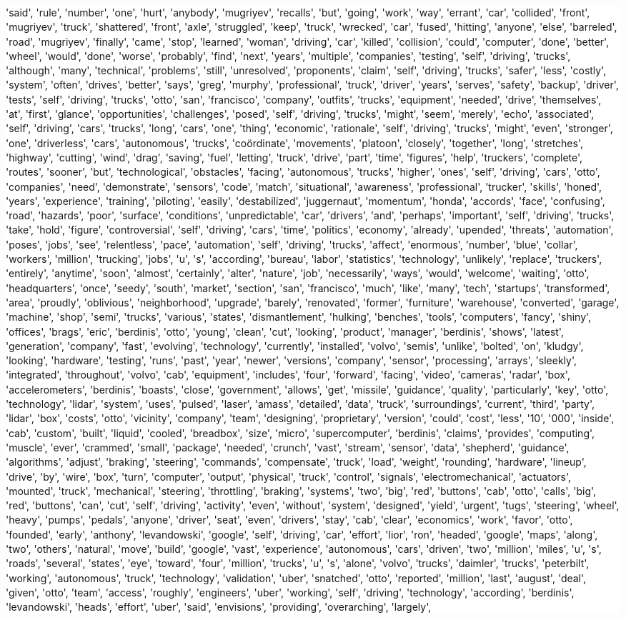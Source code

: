 'said', 'rule', 'number', 'one', 'hurt', 'anybody', 'mugriyev', 'recalls', 'but', 'going', 'work', 'way', 'errant', 'car', 'collided', 'front', 'mugriyev', 'truck', 'shattered', 'front', 'axle', 'struggled', 'keep', 'truck', 'wrecked', 'car', 'fused', 'hitting', 'anyone', 'else', 'barreled', 'road', 'mugriyev', 'finally', 'came', 'stop', 'learned', 'woman', 'driving', 'car', 'killed', 'collision', 'could', 'computer', 'done', 'better', 'wheel', 'would', 'done', 'worse', 'probably', 'find', 'next', 'years', 'multiple', 'companies', 'testing', 'self', 'driving', 'trucks', 'although', 'many', 'technical', 'problems', 'still', 'unresolved', 'proponents', 'claim', 'self', 'driving', 'trucks', 'safer', 'less', 'costly', 'system', 'often', 'drives', 'better', 'says', 'greg', 'murphy', 'professional', 'truck', 'driver', 'years', 'serves', 'safety', 'backup', 'driver', 'tests', 'self', 'driving', 'trucks', 'otto', 'san', 'francisco', 'company', 'outfits', 'trucks', 'equipment', 'needed', 'drive', 'themselves', 'at', 'first', 'glance', 'opportunities', 'challenges', 'posed', 'self', 'driving', 'trucks', 'might', 'seem', 'merely', 'echo', 'associated', 'self', 'driving', 'cars', 'trucks', 'long', 'cars', 'one', 'thing', 'economic', 'rationale', 'self', 'driving', 'trucks', 'might', 'even', 'stronger', 'one', 'driverless', 'cars', 'autonomous', 'trucks', 'coördinate', 'movements', 'platoon', 'closely', 'together', 'long', 'stretches', 'highway', 'cutting', 'wind', 'drag', 'saving', 'fuel', 'letting', 'truck', 'drive', 'part', 'time', 'figures', 'help', 'truckers', 'complete', 'routes', 'sooner', 'but', 'technological', 'obstacles', 'facing', 'autonomous', 'trucks', 'higher', 'ones', 'self', 'driving', 'cars', 'otto', 'companies', 'need', 'demonstrate', 'sensors', 'code', 'match', 'situational', 'awareness', 'professional', 'trucker', 'skills', 'honed', 'years', 'experience', 'training', 'piloting', 'easily', 'destabilized', 'juggernaut', 'momentum', 'honda', 'accords', 'face', 'confusing', 'road', 'hazards', 'poor', 'surface', 'conditions', 'unpredictable', 'car', 'drivers', 'and', 'perhaps', 'important', 'self', 'driving', 'trucks', 'take', 'hold', 'figure', 'controversial', 'self', 'driving', 'cars', 'time', 'politics', 'economy', 'already', 'upended', 'threats', 'automation', 'poses', 'jobs', 'see', 'relentless', 'pace', 'automation', 'self', 'driving', 'trucks', 'affect', 'enormous', 'number', 'blue', 'collar', 'workers', 'million', 'trucking', 'jobs', 'u', 's', 'according', 'bureau', 'labor', 'statistics', 'technology', 'unlikely', 'replace', 'truckers', 'entirely', 'anytime', 'soon', 'almost', 'certainly', 'alter', 'nature', 'job', 'necessarily', 'ways', 'would', 'welcome', 'waiting', 'otto', 'headquarters', 'once', 'seedy', 'south', 'market', 'section', 'san', 'francisco', 'much', 'like', 'many', 'tech', 'startups', 'transformed', 'area', 'proudly', 'oblivious', 'neighborhood', 'upgrade', 'barely', 'renovated', 'former', 'furniture', 'warehouse', 'converted', 'garage', 'machine', 'shop', 'semi', 'trucks', 'various', 'states', 'dismantlement', 'hulking', 'benches', 'tools', 'computers', 'fancy', 'shiny', 'offices', 'brags', 'eric', 'berdinis', 'otto', 'young', 'clean', 'cut', 'looking', 'product', 'manager', 'berdinis', 'shows', 'latest', 'generation', 'company', 'fast', 'evolving', 'technology', 'currently', 'installed', 'volvo', 'semis', 'unlike', 'bolted', 'on', 'kludgy', 'looking', 'hardware', 'testing', 'runs', 'past', 'year', 'newer', 'versions', 'company', 'sensor', 'processing', 'arrays', 'sleekly', 'integrated', 'throughout', 'volvo', 'cab', 'equipment', 'includes', 'four', 'forward', 'facing', 'video', 'cameras', 'radar', 'box', 'accelerometers', 'berdinis', 'boasts', 'close', 'government', 'allows', 'get', 'missile', 'guidance', 'quality', 'particularly', 'key', 'otto', 'technology', 'lidar', 'system', 'uses', 'pulsed', 'laser', 'amass', 'detailed', 'data', 'truck', 'surroundings', 'current', 'third', 'party', 'lidar', 'box', 'costs', 'otto', 'vicinity', 'company', 'team', 'designing', 'proprietary', 'version', 'could', 'cost', 'less', '10', '000', 'inside', 'cab', 'custom', 'built', 'liquid', 'cooled', 'breadbox', 'size', 'micro', 'supercomputer', 'berdinis', 'claims', 'provides', 'computing', 'muscle', 'ever', 'crammed', 'small', 'package', 'needed', 'crunch', 'vast', 'stream', 'sensor', 'data', 'shepherd', 'guidance', 'algorithms', 'adjust', 'braking', 'steering', 'commands', 'compensate', 'truck', 'load', 'weight', 'rounding', 'hardware', 'lineup', 'drive', 'by', 'wire', 'box', 'turn', 'computer', 'output', 'physical', 'truck', 'control', 'signals', 'electromechanical', 'actuators', 'mounted', 'truck', 'mechanical', 'steering', 'throttling', 'braking', 'systems', 'two', 'big', 'red', 'buttons', 'cab', 'otto', 'calls', 'big', 'red', 'buttons', 'can', 'cut', 'self', 'driving', 'activity', 'even', 'without', 'system', 'designed', 'yield', 'urgent', 'tugs', 'steering', 'wheel', 'heavy', 'pumps', 'pedals', 'anyone', 'driver', 'seat', 'even', 'drivers', 'stay', 'cab', 'clear', 'economics', 'work', 'favor', 'otto', 'founded', 'early', 'anthony', 'levandowski', 'google', 'self', 'driving', 'car', 'effort', 'lior', 'ron', 'headed', 'google', 'maps', 'along', 'two', 'others', 'natural', 'move', 'build', 'google', 'vast', 'experience', 'autonomous', 'cars', 'driven', 'two', 'million', 'miles', 'u', 's', 'roads', 'several', 'states', 'eye', 'toward', 'four', 'million', 'trucks', 'u', 's', 'alone', 'volvo', 'trucks', 'daimler', 'trucks', 'peterbilt', 'working', 'autonomous', 'truck', 'technology', 'validation', 'uber', 'snatched', 'otto', 'reported', 'million', 'last', 'august', 'deal', 'given', 'otto', 'team', 'access', 'roughly', 'engineers', 'uber', 'working', 'self', 'driving', 'technology', 'according', 'berdinis', 'levandowski', 'heads', 'effort', 'uber', 'said', 'envisions', 'providing', 'overarching', 'largely',